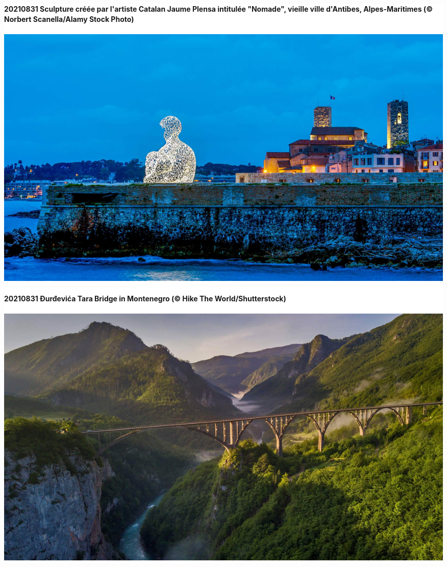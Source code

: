 #### 20210831 Sculpture créée par l'artiste Catalan Jaume Plensa intitulée "Nomade", vieille ville d'Antibes, Alpes-Maritimes (© Norbert Scanella/Alamy Stock Photo)

![](20210831_Stillness_1920x1080.jpg)

#### 20210831 Đurđevića Tara Bridge in Montenegro (© Hike The World/Shutterstock)

![](20210831_DjurdjevicaBridge_1920x1080.jpg)
